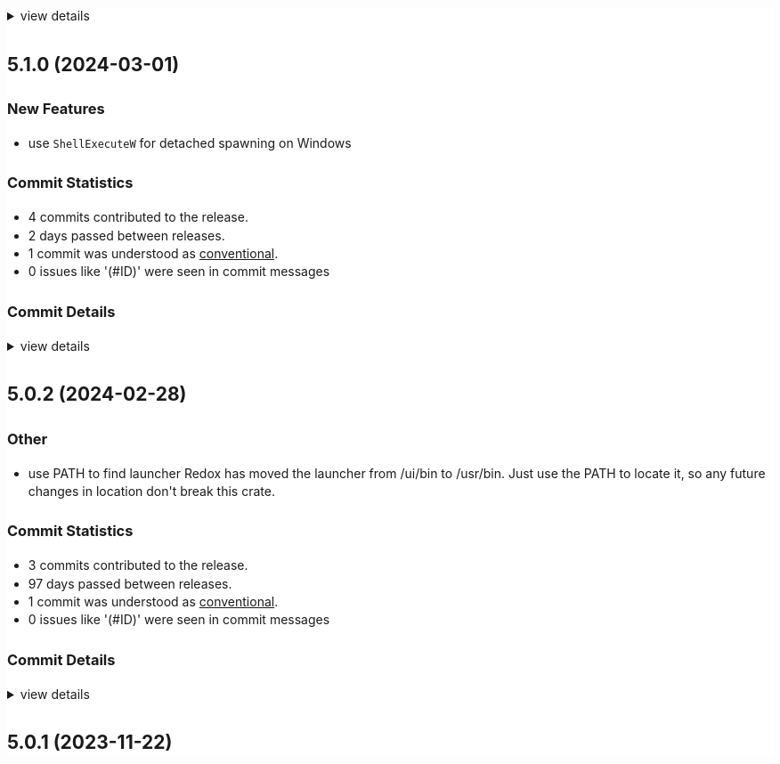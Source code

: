 <csr-read-only-do-not-edit/>

<details><summary>view details</summary></details>

## 5.1.0 (2024-03-01)

### New Features

 - <csr-id-191cb0e2201c911d1bf0df3ba03062c6d9b6e738/> use `ShellExecuteW` for detached spawning on Windows

### Commit Statistics

<csr-read-only-do-not-edit/>

 - 4 commits contributed to the release.
 - 2 days passed between releases.
 - 1 commit was understood as [conventional](https://www.conventionalcommits.org).
 - 0 issues like '(#ID)' were seen in commit messages

### Commit Details

<csr-read-only-do-not-edit/>

<details><summary>view details</summary></details>

## 5.0.2 (2024-02-28)

<csr-id-a583658a2f2cfea64c3be6e12cef159f5cbc7fbf/>

### Other

 - <csr-id-a583658a2f2cfea64c3be6e12cef159f5cbc7fbf/> use PATH to find launcher
   Redox has moved the launcher from /ui/bin to /usr/bin. Just use the PATH to locate it, so any future changes in location don't break this crate.

### Commit Statistics

<csr-read-only-do-not-edit/>

 - 3 commits contributed to the release.
 - 97 days passed between releases.
 - 1 commit was understood as [conventional](https://www.conventionalcommits.org).
 - 0 issues like '(#ID)' were seen in commit messages

### Commit Details

<csr-read-only-do-not-edit/>

<details><summary>view details</summary></details>

## 5.0.1 (2023-11-22)
